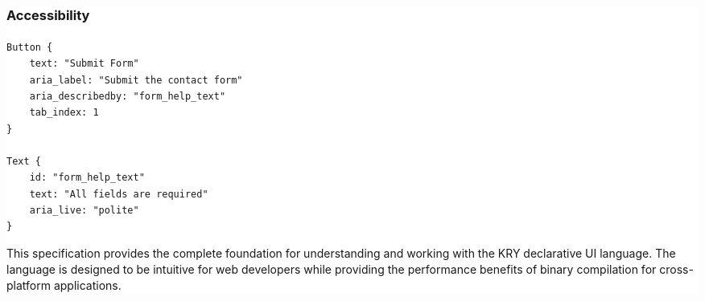 ### Accessibility

```kry
Button {
    text: "Submit Form"
    aria_label: "Submit the contact form"
    aria_describedby: "form_help_text"
    tab_index: 1
}

Text {
    id: "form_help_text"
    text: "All fields are required"
    aria_live: "polite"
}
```

This specification provides the complete foundation for understanding and working with the KRY declarative UI language. The language is designed to be intuitive for web developers while providing the performance benefits of binary compilation for cross-platform applications.